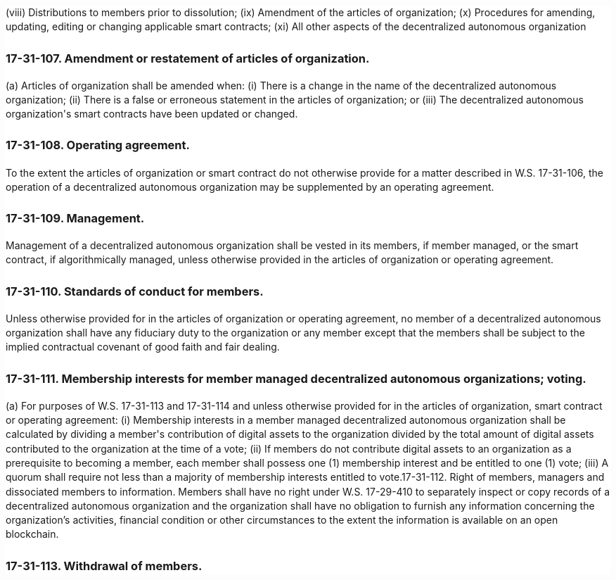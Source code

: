 (viii) Distributions to members prior to dissolution;
(ix) Amendment of the articles of organization;
(x) Procedures for amending, updating, editing or changing applicable smart contracts;
(xi) All other aspects of the decentralized autonomous organization

### 17-31-107. Amendment or restatement of articles of organization.

(a) Articles of organization shall be amended when:
(i) There is a change in the name of the decentralized autonomous organization;
(ii) There is a false or erroneous statement in the articles of organization; or
(iii) The decentralized autonomous organization's smart contracts have been updated or changed.

### 17-31-108. Operating agreement.

To the extent the articles of organization or smart contract do not otherwise provide for a matter described in W.S. 17-31-106, the operation of a decentralized autonomous organization may be supplemented by an operating agreement.

### 17-31-109. Management.

Management of a decentralized autonomous organization shall be vested in its members, if member managed, or the smart contract, if algorithmically managed, unless otherwise provided in the articles of organization or operating agreement.

### 17-31-110. Standards of conduct for members.

Unless otherwise provided for in the articles of organization or operating agreement, no member of a decentralized autonomous organization shall have any fiduciary duty to the organization or any member except that the members shall be subject to the implied contractual covenant of good faith and fair dealing.

### 17-31-111. Membership interests for member managed decentralized autonomous organizations; voting.

(a) For purposes of W.S. 17-31-113 and 17-31-114 and unless otherwise provided for in the articles of organization, smart contract or operating agreement:
(i) Membership interests in a member managed decentralized autonomous organization shall be calculated by dividing a member's contribution of digital assets to the
organization divided by the total amount of digital assets contributed to the organization at the time of a vote;
(ii) If members do not contribute digital assets to an organization as a prerequisite to becoming a member, each member shall possess one (1) membership interest and be entitled to one (1) vote;
(iii) A quorum shall require not less than a majority of membership interests entitled to vote.17-31-112. Right of members, managers and dissociated members to information.
Members shall have no right under W.S. 17-29-410 to separately inspect or copy records of a decentralized autonomous organization and the organization shall have no obligation to furnish any information concerning the organization’s activities, financial condition or other circumstances to the extent the information is available on an open blockchain.

### 17-31-113. Withdrawal of members.
